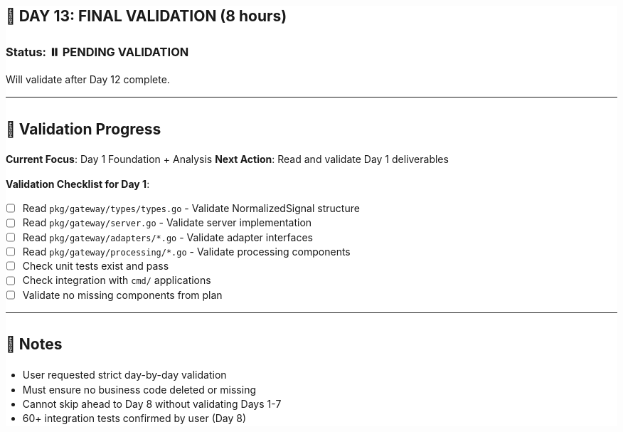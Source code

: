 ## 📅 DAY 13: FINAL VALIDATION (8 hours)

### Status: ⏸️ **PENDING VALIDATION**

Will validate after Day 12 complete.

---

## 🎯 Validation Progress

**Current Focus**: Day 1 Foundation + Analysis
**Next Action**: Read and validate Day 1 deliverables

**Validation Checklist for Day 1**:
- [ ] Read `pkg/gateway/types/types.go` - Validate NormalizedSignal structure
- [ ] Read `pkg/gateway/server.go` - Validate server implementation
- [ ] Read `pkg/gateway/adapters/*.go` - Validate adapter interfaces
- [ ] Read `pkg/gateway/processing/*.go` - Validate processing components
- [ ] Check unit tests exist and pass
- [ ] Check integration with `cmd/` applications
- [ ] Validate no missing components from plan

---

## 📝 Notes

- User requested strict day-by-day validation
- Must ensure no business code deleted or missing
- Cannot skip ahead to Day 8 without validating Days 1-7
- 60+ integration tests confirmed by user (Day 8)

